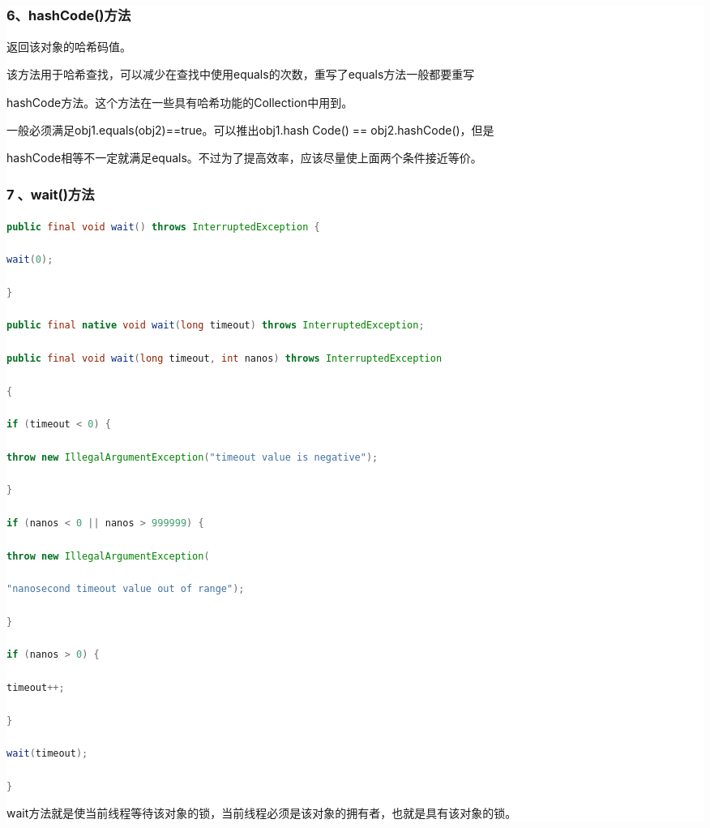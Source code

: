 ### **6、hashCode()方法**

返回该对象的哈希码值。

该方法用于哈希查找，可以减少在查找中使用equals的次数，重写了equals方法一般都要重写

hashCode方法。这个方法在一些具有哈希功能的Collection中用到。

一般必须满足obj1.equals(obj2)==true。可以推出obj1.hash Code() == obj2.hashCode()，但是

hashCode相等不一定就满足equals。不过为了提高效率，应该尽量使上面两个条件接近等价。

### 7 、wait()方法

```java
public final void wait() throws InterruptedException { 

wait(0); 

}

public final native void wait(long timeout) throws InterruptedException; 

public final void wait(long timeout, int nanos) throws InterruptedException 

{ 

if (timeout < 0) { 

throw new IllegalArgumentException("timeout value is negative"); 

}

if (nanos < 0 || nanos > 999999) { 

throw new IllegalArgumentException( 

"nanosecond timeout value out of range"); 

}

if (nanos > 0) { 

timeout++; 

}

wait(timeout); 

} 
```

wait方法就是使当前线程等待该对象的锁，当前线程必须是该对象的拥有者，也就是具有该对象的锁。
